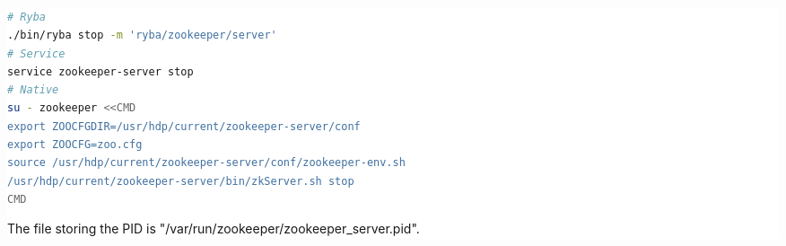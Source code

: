```bash
# Ryba
./bin/ryba stop -m 'ryba/zookeeper/server'
# Service
service zookeeper-server stop
# Native
su - zookeeper <<CMD
export ZOOCFGDIR=/usr/hdp/current/zookeeper-server/conf
export ZOOCFG=zoo.cfg
source /usr/hdp/current/zookeeper-server/conf/zookeeper-env.sh
/usr/hdp/current/zookeeper-server/bin/zkServer.sh stop
CMD
```

The file storing the PID is "/var/run/zookeeper/zookeeper_server.pid".
